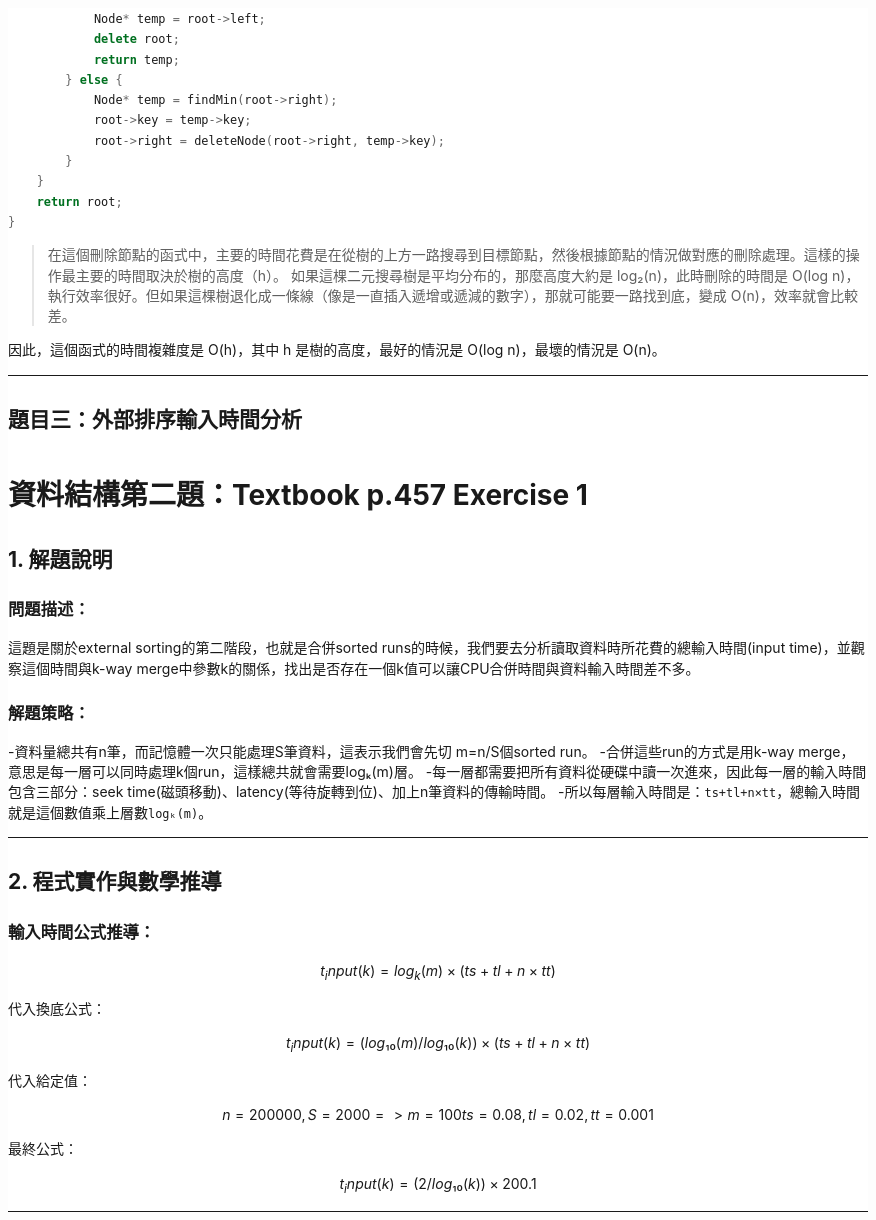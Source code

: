 ``` cpp 
            Node* temp = root->left;
            delete root;
            return temp;
        } else {
            Node* temp = findMin(root->right);
            root->key = temp->key;
            root->right = deleteNode(root->right, temp->key);
        }
    }
    return root;
}

```

>在這個刪除節點的函式中，主要的時間花費是在從樹的上方一路搜尋到目標節點，然後根據節點的情況做對應的刪除處理。這樣的操作最主要的時間取決於樹的高度（h）。
如果這棵二元搜尋樹是平均分布的，那麼高度大約是 log₂(n)，此時刪除的時間是 O(log n)，執行效率很好。但如果這棵樹退化成一條線（像是一直插入遞增或遞減的數字），那就可能要一路找到底，變成 O(n)，效率就會比較差。

因此，這個函式的時間複雜度是 O(h)，其中 h 是樹的高度，最好的情況是 O(log n)，最壞的情況是 O(n)。

---

## 題目三：外部排序輸入時間分析
# 資料結構第二題：Textbook p.457 Exercise 1

## 1. 解題說明

### 問題描述：
這題是關於external sorting的第二階段，也就是合併sorted runs的時候，我們要去分析讀取資料時所花費的總輸入時間(input time)，並觀察這個時間與k-way merge中參數k的關係，找出是否存在一個k值可以讓CPU合併時間與資料輸入時間差不多。

### 解題策略：
-資料量總共有n筆，而記憶體一次只能處理S筆資料，這表示我們會先切 m=n/S個sorted run。
-合併這些run的方式是用k-way merge，意思是每一層可以同時處理k個run，這樣總共就會需要logₖ(m)層。
-每一層都需要把所有資料從硬碟中讀一次進來，因此每一層的輸入時間包含三部分：seek time(磁頭移動)、latency(等待旋轉到位)、加上n筆資料的傳輸時間。
-所以每層輸入時間是：`ts+tl+n×tt`，總輸入時間就是這個數值乘上層數`logₖ(m)`。

---

## 2. 程式實作與數學推導

### 輸入時間公式推導：
```math
t_input(k)=log_k(m)×(ts+tl+n×tt)
```
代入換底公式：
```math
t_input(k)=(log₁₀(m)/log₁₀(k))×(ts+tl+n×tt)
```
代入給定值：
```math
n=200000,S=2000=>m=100
ts=0.08,tl=0.02,tt=0.001
```
最終公式：
```math
t_input(k)=(2/log₁₀(k))×200.1
```

---